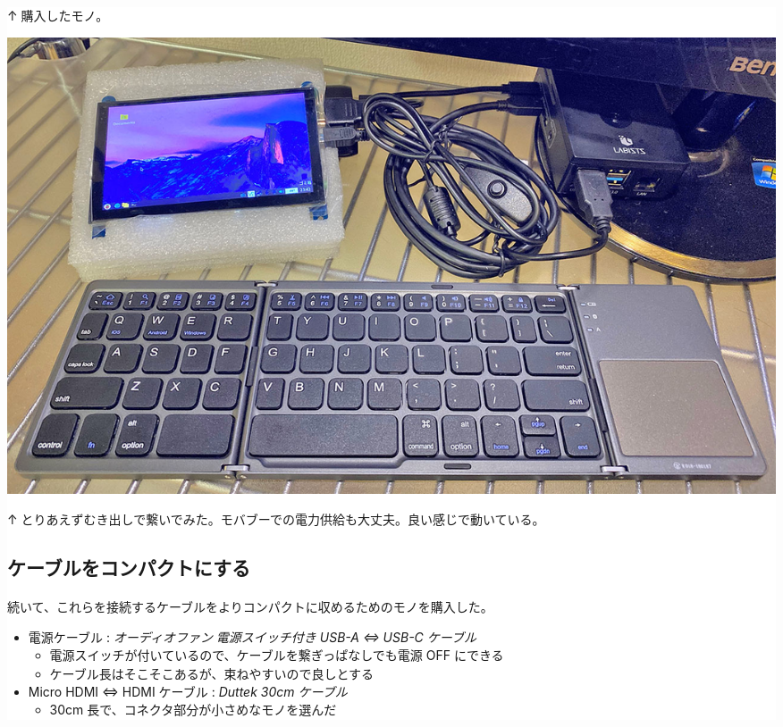 ↑ 購入したモノ。

![](./02-01-02.jpg)

↑ とりあえずむき出しで繋いでみた。モバブーでの電力供給も大丈夫。良い感じで動いている。

## ケーブルをコンパクトにする

続いて、これらを接続するケーブルをよりコンパクトに収めるためのモノを購入した。

- 電源ケーブル : _オーディオファン 電源スイッチ付き USB-A ⇔ USB-C ケーブル_
  - 電源スイッチが付いているので、ケーブルを繋ぎっぱなしでも電源 OFF にできる
  - ケーブル長はそこそこあるが、束ねやすいので良しとする
- Micro HDMI ⇔ HDMI ケーブル : _Duttek 30cm ケーブル_
  - 30cm 長で、コネクタ部分が小さめなモノを選んだ